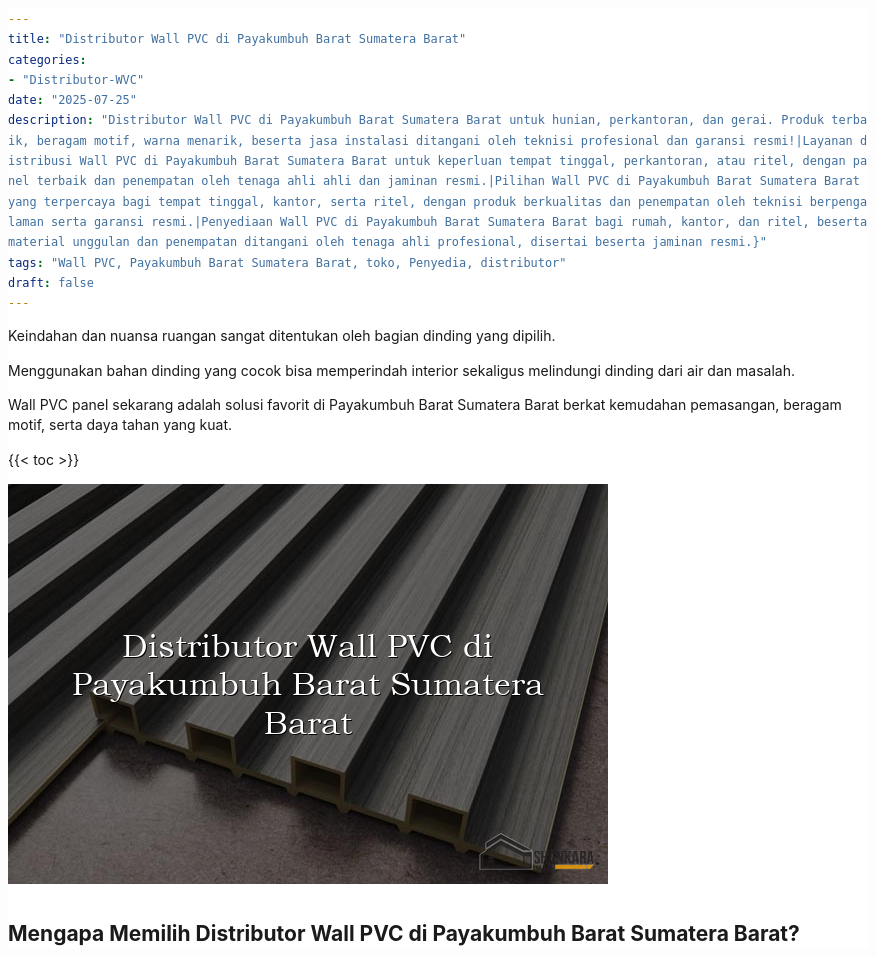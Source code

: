 ```yaml
---
title: "Distributor Wall PVC di Payakumbuh Barat Sumatera Barat"
categories: 
- "Distributor-WVC"
date: "2025-07-25"
description: "Distributor Wall PVC di Payakumbuh Barat Sumatera Barat untuk hunian, perkantoran, dan gerai. Produk terbaik, beragam motif, warna menarik, beserta jasa instalasi ditangani oleh teknisi profesional dan garansi resmi!|Layanan distribusi Wall PVC di Payakumbuh Barat Sumatera Barat untuk keperluan tempat tinggal, perkantoran, atau ritel, dengan panel terbaik dan penempatan oleh tenaga ahli ahli dan jaminan resmi.|Pilihan Wall PVC di Payakumbuh Barat Sumatera Barat yang terpercaya bagi tempat tinggal, kantor, serta ritel, dengan produk berkualitas dan penempatan oleh teknisi berpengalaman serta garansi resmi.|Penyediaan Wall PVC di Payakumbuh Barat Sumatera Barat bagi rumah, kantor, dan ritel, beserta material unggulan dan penempatan ditangani oleh tenaga ahli profesional, disertai beserta jaminan resmi.}"
tags: "Wall PVC, Payakumbuh Barat Sumatera Barat, toko, Penyedia, distributor"
draft: false
---
```


Keindahan dan nuansa ruangan sangat ditentukan oleh bagian dinding yang dipilih.

Menggunakan bahan dinding yang cocok bisa memperindah interior sekaligus melindungi dinding dari air dan masalah.

Wall PVC panel sekarang adalah solusi favorit di Payakumbuh Barat Sumatera Barat berkat kemudahan pemasangan, beragam motif, serta daya tahan yang kuat.

{{< toc >}}

![Distributor Wall PVC di Payakumbuh Barat Sumatera Barat](/images/Distributor-WVC/Distributor-Wall-PVC-di-Payakumbuh-Barat-Sumatera-Barat.png)


## Mengapa Memilih Distributor Wall PVC di Payakumbuh Barat Sumatera Barat?
